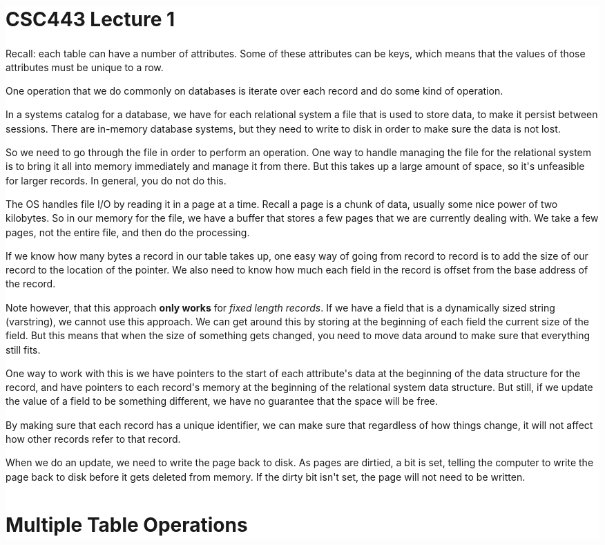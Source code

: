 CSC443 Lecture 1
==================

Recall: each table can have a number of attributes.
Some of these attributes can be keys, which means that the
values of those attributes must be unique to a row.

One operation that we do commonly on databases is
iterate over each record and do some kind of operation.

In a systems catalog for a database, we have for each relational
system a file that is used to store data, to make it persist between
sessions. There are in-memory database systems, but they need to write
to disk in order to make sure the data is not lost.

So we need to go through the file in order to perform an operation.
One way to handle managing the file for the relational system is to
bring it all into memory immediately and manage it from there. But
this takes up a large amount of space, so it's unfeasible for larger
records. In general, you do not do this.

The OS handles file I/O by reading it in a page at a time. Recall a page
is a chunk of data, usually some nice power of two kilobytes. So in our
memory for the file, we have a buffer that stores a few pages that we
are currently dealing with. We take a few pages, not the entire file,
and then do the processing.

If we know how many bytes a record in our table takes up, one easy way
of going from record to record is to add the size of our record to the
location of the pointer. We also need to know how much each field in
the record is offset from the base address of the record.

Note however, that this approach **only works** for *fixed length records*.
If we have a field that is a dynamically sized string (varstring), we cannot
use this approach. We can get around this by storing at the beginning of
each field the current size of the field. But this means that when the size
of something gets changed, you need to move data around to make sure that
everything still fits.

One way to work with this is we have pointers to the start of each attribute's
data at the beginning of the data structure for the record, and have pointers
to each record's memory at the beginning of the relational system data structure.
But still, if we update the value of a field to be something different, we have
no guarantee that the space will be free.

By making sure that each record has a unique identifier, we can make sure that
regardless of how things change, it will not affect how other records refer to
that record.

When we do an update, we need to write the page back to disk. As pages are dirtied,
a bit is set, telling the computer to write the page back to disk before it gets
deleted from memory. If the dirty bit isn't set, the page will not need to be written.

Multiple Table Operations
===========================
